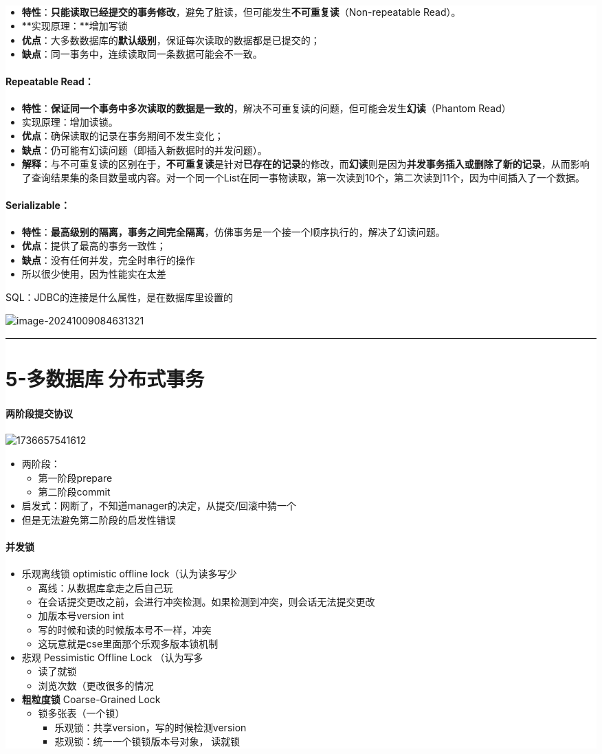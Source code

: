 - **特性**：**只能读取已经提交的事务修改**，避免了脏读，但可能发生**不可重复读**（Non-repeatable Read）。
- **实现原理：**增加写锁
- **优点**：大多数数据库的**默认级别**，保证每次读取的数据都是已提交的；
- **缺点**：同一事务中，连续读取同一条数据可能会不一致。

#### **Repeatable Read：**

- **特性**：**保证同一个事务中多次读取的数据是一致的**，解决不可重复读的问题，但可能会发生**幻读**（Phantom Read）
- 实现原理：增加读锁。
- **优点**：确保读取的记录在事务期间不发生变化；
- **缺点**：仍可能有幻读问题（即插入新数据时的并发问题）。
- **解释**：与不可重复读的区别在于，**不可重复读**是针对**已存在的记录**的修改，而**幻读**则是因为**并发事务插入或删除了新的记录**，从而影响了查询结果集的条目数量或内容。对一个同一个List在同一事物读取，第一次读到10个，第二次读到11个，因为中间插入了一个数据。

#### **Serializable：**

- **特性**：**最高级别的隔离，事务之间完全隔离**，仿佛事务是一个接一个顺序执行的，解决了幻读问题。
- **优点**：提供了最高的事务一致性；
- **缺点**：没有任何并发，完全时串行的操作
- 所以很少使用，因为性能实在太差

SQL：JDBC的连接是什么属性，是在数据库里设置的

![image-20241009084631321](C:/Users/77043/Desktop/应用/PPT1-6/new_应用系统体系架构.assets/image-20241009084631321.png)







------

# 5-多数据库 分布式事务

#### 两阶段提交协议

![1736657541612](C:/Users/77043/Desktop/应用/PPT1-6/new_应用系统体系架构.assets/1736657541612.jpg)

- 两阶段：
  - 第一阶段prepare
  - 第二阶段commit
- 启发式：网断了，不知道manager的决定，从提交/回滚中猜一个
- 但是无法避免第二阶段的启发性错误



#### 并发锁

- 乐观离线锁 optimistic offline lock（认为读多写少
  - 离线：从数据库拿走之后自己玩
  - 在会话提交更改之前，会进行冲突检测。如果检测到冲突，则会话无法提交更改
  - 加版本号version int
  - 写的时候和读的时候版本号不一样，冲突
  - 这玩意就是cse里面那个乐观多版本锁机制
- 悲观 Pessimistic Offline Lock （认为写多
  - 读了就锁
  - 浏览次数（更改很多的情况
- **粗粒度锁** Coarse-Grained Lock
  - 锁多张表（一个锁）
    - 乐观锁：共享version，写的时候检测version
    - 悲观锁：统一一个锁锁版本号对象， 读就锁
